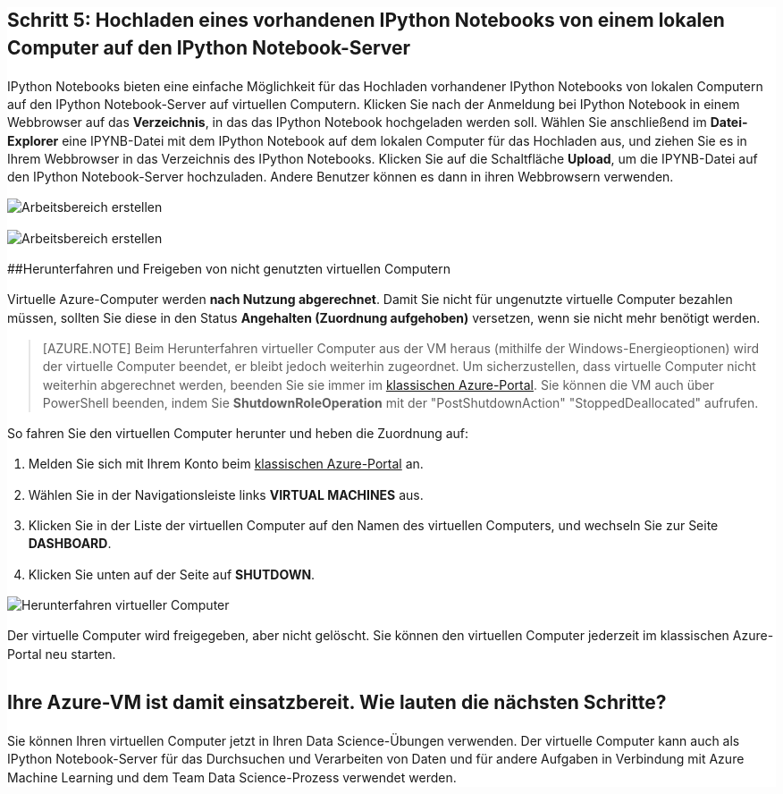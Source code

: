 ## <a name="upload"></a>Schritt 5: Hochladen eines vorhandenen IPython Notebooks von einem lokalen Computer auf den IPython Notebook-Server

IPython Notebooks bieten eine einfache Möglichkeit für das Hochladen vorhandener IPython Notebooks von lokalen Computern auf den IPython Notebook-Server auf virtuellen Computern. Klicken Sie nach der Anmeldung bei IPython Notebook in einem Webbrowser auf das **Verzeichnis**, in das das IPython Notebook hochgeladen werden soll. Wählen Sie anschließend im **Datei-Explorer** eine IPYNB-Datei mit dem IPython Notebook auf dem lokalen Computer für das Hochladen aus, und ziehen Sie es in Ihrem Webbrowser in das Verzeichnis des IPython Notebooks. Klicken Sie auf die Schaltfläche **Upload**, um die IPYNB-Datei auf den IPython Notebook-Server hochzuladen. Andere Benutzer können es dann in ihren Webbrowsern verwenden.

![Arbeitsbereich erstellen][22]

![Arbeitsbereich erstellen][23]


##<a name="shutdown"></a>Herunterfahren und Freigeben von nicht genutzten virtuellen Computern

Virtuelle Azure-Computer werden **nach Nutzung abgerechnet**. Damit Sie nicht für ungenutzte virtuelle Computer bezahlen müssen, sollten Sie diese in den Status **Angehalten (Zuordnung aufgehoben)** versetzen, wenn sie nicht mehr benötigt werden.

> [AZURE.NOTE] Beim Herunterfahren virtueller Computer aus der VM heraus (mithilfe der Windows-Energieoptionen) wird der virtuelle Computer beendet, er bleibt jedoch weiterhin zugeordnet. Um sicherzustellen, dass virtuelle Computer nicht weiterhin abgerechnet werden, beenden Sie sie immer im [klassischen Azure-Portal](http://manage.windowsazure.com/). Sie können die VM auch über PowerShell beenden, indem Sie **ShutdownRoleOperation** mit der "PostShutdownAction" "StoppedDeallocated" aufrufen.

So fahren Sie den virtuellen Computer herunter und heben die Zuordnung auf:

1. Melden Sie sich mit Ihrem Konto beim [klassischen Azure-Portal](http://manage.windowsazure.com/) an.  

2. Wählen Sie in der Navigationsleiste links **VIRTUAL MACHINES** aus.

3. Klicken Sie in der Liste der virtuellen Computer auf den Namen des virtuellen Computers, und wechseln Sie zur Seite **DASHBOARD**.

4. Klicken Sie unten auf der Seite auf **SHUTDOWN**.

![Herunterfahren virtueller Computer][15]

Der virtuelle Computer wird freigegeben, aber nicht gelöscht. Sie können den virtuellen Computer jederzeit im klassischen Azure-Portal neu starten.

## Ihre Azure-VM ist damit einsatzbereit. Wie lauten die nächsten Schritte?

Sie können Ihren virtuellen Computer jetzt in Ihren Data Science-Übungen verwenden. Der virtuelle Computer kann auch als IPython Notebook-Server für das Durchsuchen und Verarbeiten von Daten und für andere Aufgaben in Verbindung mit Azure Machine Learning und dem Team Data Science-Prozess verwendet werden.


[15]: ./media/machine-learning-data-science-setup-virtual-machine/vmshutdown.png
[17]: ./media/machine-learning-data-science-setup-virtual-machine/add-endpoints-after-creation.png
[18]: ./media/machine-learning-data-science-setup-virtual-machine/sample-ipnbs.png
[19]: ./media/machine-learning-data-science-setup-virtual-machine/dns-name-and-host-name.png
[20]: ./media/machine-learning-data-science-setup-virtual-machine/browser-warning-ie.png
[21]: ./media/machine-learning-data-science-setup-virtual-machine/browser-warning.png
[22]: ./media/machine-learning-data-science-setup-virtual-machine/upload-ipnb-1.png
[23]: ./media/machine-learning-data-science-setup-virtual-machine/upload-ipnb-2.png
[24]: ./media/machine-learning-data-science-setup-virtual-machine/create-virtual-machine-1.png
[25]: ./media/machine-learning-data-science-setup-virtual-machine/create-virtual-machine-2.png
[26]: ./media/machine-learning-data-science-setup-virtual-machine/create-virtual-machine-3.png
[27]: ./media/machine-learning-data-science-setup-virtual-machine/create-virtual-machine-4.png
[28]: ./media/machine-learning-data-science-setup-virtual-machine/create-virtual-machine-5.png
[29]: ./media/machine-learning-data-science-setup-virtual-machine/create-virtual-machine-6.png